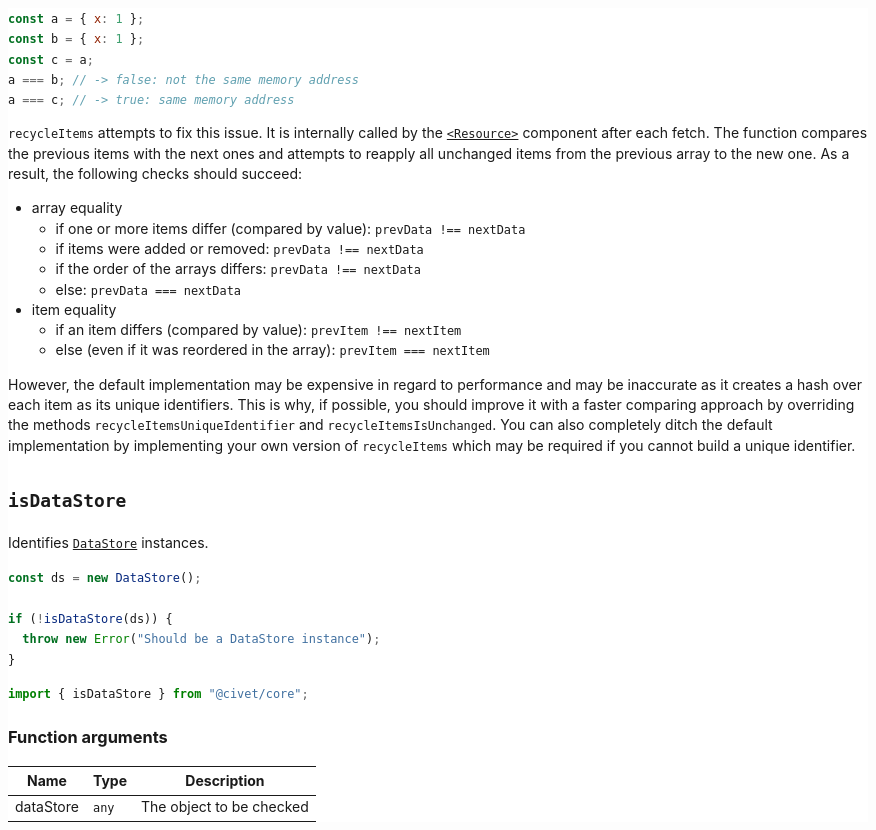 ```js
const a = { x: 1 };
const b = { x: 1 };
const c = a;
a === b; // -> false: not the same memory address
a === c; // -> true: same memory address
```

`recycleItems` attempts to fix this issue.
It is internally called by the [`<Resource>`](#resource) component after each fetch.
The function compares the previous items with the next ones and attempts to reapply all unchanged items from the previous array to the new one.
As a result, the following checks should succeed:

- array equality
  - if one or more items differ (compared by value): `prevData !== nextData`
  - if items were added or removed: `prevData !== nextData`
  - if the order of the arrays differs: `prevData !== nextData`
  - else: `prevData === nextData`
- item equality
  - if an item differs (compared by value): `prevItem !== nextItem`
  - else (even if it was reordered in the array): `prevItem === nextItem`

However, the default implementation may be expensive in regard to performance and may be inaccurate as it creates a hash over each item as its unique identifiers.
This is why, if possible, you should improve it with a faster comparing approach by overriding the methods `recycleItemsUniqueIdentifier` and `recycleItemsIsUnchanged`. You can also completely ditch the default implementation by implementing your own version of `recycleItems` which may be required if you cannot build a unique identifier.

## `isDataStore`

Identifies [`DataStore`](#datastore) instances.




```js
const ds = new DataStore();

if (!isDataStore(ds)) {
  throw new Error("Should be a DataStore instance");
}
```



```js
import { isDataStore } from "@civet/core";
```



### Function arguments

| Name      | Type  | Description              |
| --------- | ----- | ------------------------ |
| dataStore | `any` | The object to be checked |
